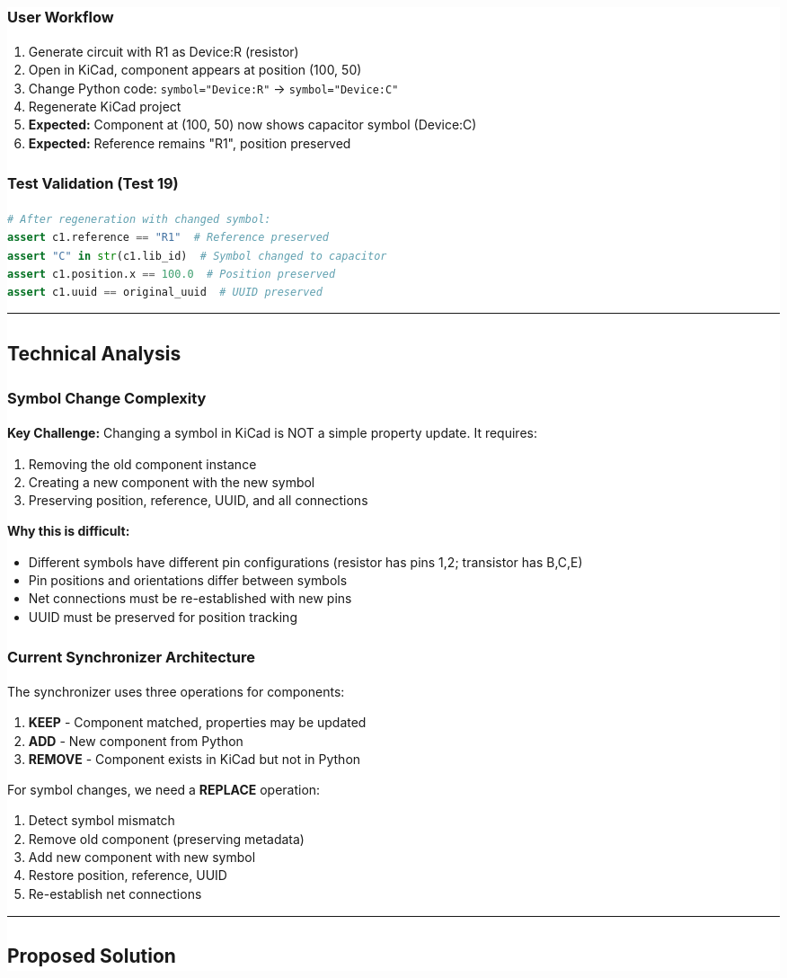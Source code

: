 ### User Workflow
1. Generate circuit with R1 as Device:R (resistor)
2. Open in KiCad, component appears at position (100, 50)
3. Change Python code: `symbol="Device:R"` → `symbol="Device:C"`
4. Regenerate KiCad project
5. **Expected:** Component at (100, 50) now shows capacitor symbol (Device:C)
6. **Expected:** Reference remains "R1", position preserved

### Test Validation (Test 19)
```python
# After regeneration with changed symbol:
assert c1.reference == "R1"  # Reference preserved
assert "C" in str(c1.lib_id)  # Symbol changed to capacitor
assert c1.position.x == 100.0  # Position preserved
assert c1.uuid == original_uuid  # UUID preserved
```

---

## Technical Analysis

### Symbol Change Complexity

**Key Challenge:** Changing a symbol in KiCad is NOT a simple property update. It requires:
1. Removing the old component instance
2. Creating a new component with the new symbol
3. Preserving position, reference, UUID, and all connections

**Why this is difficult:**
- Different symbols have different pin configurations (resistor has pins 1,2; transistor has B,C,E)
- Pin positions and orientations differ between symbols
- Net connections must be re-established with new pins
- UUID must be preserved for position tracking

### Current Synchronizer Architecture

The synchronizer uses three operations for components:
1. **KEEP** - Component matched, properties may be updated
2. **ADD** - New component from Python
3. **REMOVE** - Component exists in KiCad but not in Python

For symbol changes, we need a **REPLACE** operation:
1. Detect symbol mismatch
2. Remove old component (preserving metadata)
3. Add new component with new symbol
4. Restore position, reference, UUID
5. Re-establish net connections

---

## Proposed Solution
